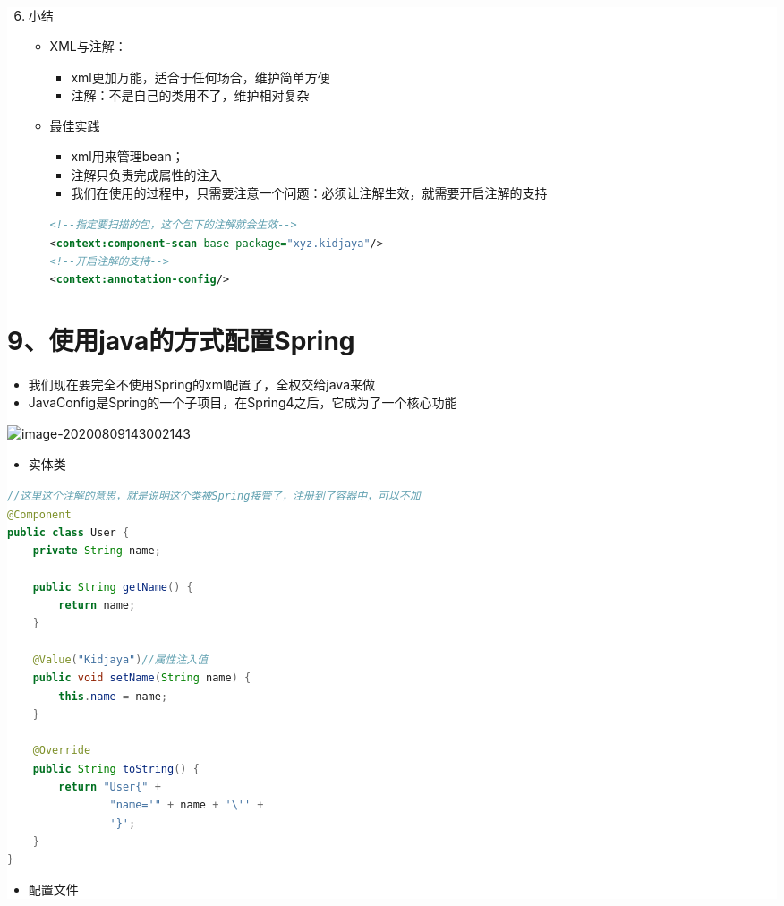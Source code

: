 6. 小结

   - XML与注解：

     - xml更加万能，适合于任何场合，维护简单方便
     - 注解：不是自己的类用不了，维护相对复杂

   - 最佳实践

     - xml用来管理bean；
     - 注解只负责完成属性的注入
     - 我们在使用的过程中，只需要注意一个问题：必须让注解生效，就需要开启注解的支持

     ```xml
     <!--指定要扫描的包，这个包下的注解就会生效-->
     <context:component-scan base-package="xyz.kidjaya"/>
     <!--开启注解的支持-->
     <context:annotation-config/>
     ```

# 9、使用java的方式配置Spring

- 我们现在要完全不使用Spring的xml配置了，全权交给java来做
- JavaConfig是Spring的一个子项目，在Spring4之后，它成为了一个核心功能

![image-20200809143002143](https://gitee.com/kidjaya/imageStorage/raw/master/images/image-20200809143002143.png)

- 实体类

```java
//这里这个注解的意思，就是说明这个类被Spring接管了，注册到了容器中，可以不加
@Component
public class User {
    private String name;

    public String getName() {
        return name;
    }

    @Value("Kidjaya")//属性注入值
    public void setName(String name) {
        this.name = name;
    }

    @Override
    public String toString() {
        return "User{" +
                "name='" + name + '\'' +
                '}';
    }
}
```

- 配置文件
